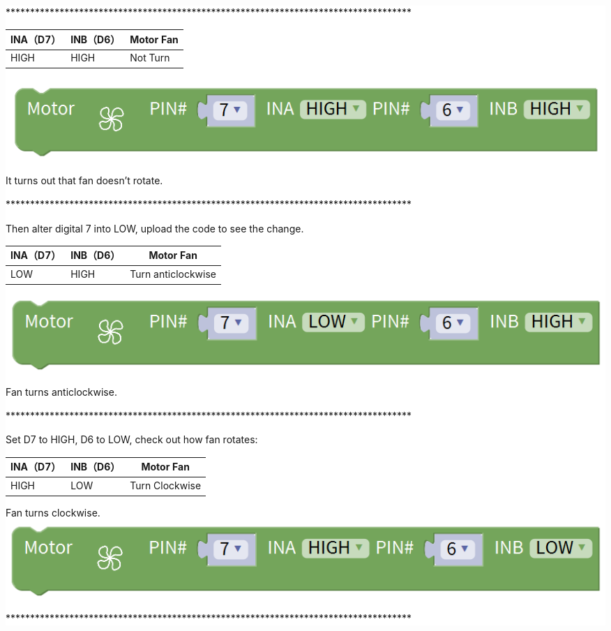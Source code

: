 \*\*\*\*\*\*\*\*\*\*\*\*\*\*\*\*\*\*\*\*\*\*\*\*\*\*\*\*\*\*\*\*\*\*\*\*\*\*\*\*\*\*\*\*\*\*\*\*\*\*\*\*\*\*\*\*\*\*\*\*\*\*\*\*\*\*\*\*\*\*\*\*\*\*\*\*\*\*\*\*\*\*\*

| INA（D7） | INB（D6） | Motor Fan |
|-----------|-----------|-----------|
| HIGH      | HIGH      | Not Turn  |

![](mixly/media/33b0c12c6f1968b64d64885bf600cb16.png)

It turns out that fan doesn’t rotate.

\*\*\*\*\*\*\*\*\*\*\*\*\*\*\*\*\*\*\*\*\*\*\*\*\*\*\*\*\*\*\*\*\*\*\*\*\*\*\*\*\*\*\*\*\*\*\*\*\*\*\*\*\*\*\*\*\*\*\*\*\*\*\*\*\*\*\*\*\*\*\*\*\*\*\*\*\*\*\*\*\*\*\*

Then alter digital 7 into LOW, upload the code to see the change.

| INA（D7） | INB（D6） | Motor Fan           |
|-----------|-----------|---------------------|
| LOW       | HIGH      | Turn anticlockwise  |

![](mixly/media/cfe9f9e22becc6569260526eba511ace.png)

Fan turns anticlockwise.

\*\*\*\*\*\*\*\*\*\*\*\*\*\*\*\*\*\*\*\*\*\*\*\*\*\*\*\*\*\*\*\*\*\*\*\*\*\*\*\*\*\*\*\*\*\*\*\*\*\*\*\*\*\*\*\*\*\*\*\*\*\*\*\*\*\*\*\*\*\*\*\*\*\*\*\*\*\*\*\*\*\*\*

Set D7 to HIGH, D6 to LOW, check out how fan rotates:

| INA（D7） | INB（D6） | Motor Fan       |
|-----------|-----------|-----------------|
| HIGH      | LOW       | Turn Clockwise  |

Fan turns clockwise.![](mixly/media/5ece517d0c698f68660e7b7908503feb.png)

\*\*\*\*\*\*\*\*\*\*\*\*\*\*\*\*\*\*\*\*\*\*\*\*\*\*\*\*\*\*\*\*\*\*\*\*\*\*\*\*\*\*\*\*\*\*\*\*\*\*\*\*\*\*\*\*\*\*\*\*\*\*\*\*\*\*\*\*\*\*\*\*\*\*\*\*\*\*\*\*\*\*\*
